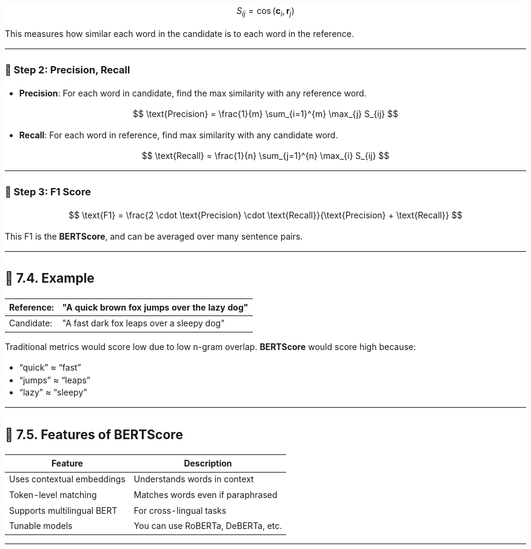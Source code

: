 $$
S_{ij} = \cos(\mathbf{c}_i, \mathbf{r}_j)
$$

This measures how similar each word in the candidate is to each word in the reference.

---

### 🔹 Step 2: Precision, Recall

* **Precision**: For each word in candidate, find the max similarity with any reference word.

$$
\text{Precision} = \frac{1}{m} \sum_{i=1}^{m} \max_{j} S_{ij}
$$

* **Recall**: For each word in reference, find max similarity with any candidate word.

$$
\text{Recall} = \frac{1}{n} \sum_{j=1}^{n} \max_{i} S_{ij}
$$

---

### 🔹 Step 3: F1 Score

$$
\text{F1} = \frac{2 \cdot \text{Precision} \cdot \text{Recall}}{\text{Precision} + \text{Recall}}
$$

This F1 is the **BERTScore**, and can be averaged over many sentence pairs.

---

## 🔷 7.4. Example

| Reference: | "A quick brown fox jumps over the lazy dog" |
| ---------- | ------------------------------------------- |
| Candidate: | "A fast dark fox leaps over a sleepy dog"   |

Traditional metrics would score low due to low n-gram overlap.
**BERTScore** would score high because:

* “quick” ≈ “fast”
* “jumps” ≈ “leaps”
* “lazy” ≈ “sleepy”

---

## 🔷 7.5. Features of BERTScore

| Feature                    | Description                        |
| -------------------------- | ---------------------------------- |
| Uses contextual embeddings | Understands words in context       |
| Token-level matching       | Matches words even if paraphrased  |
| Supports multilingual BERT | For cross-lingual tasks            |
| Tunable models             | You can use RoBERTa, DeBERTa, etc. |

---